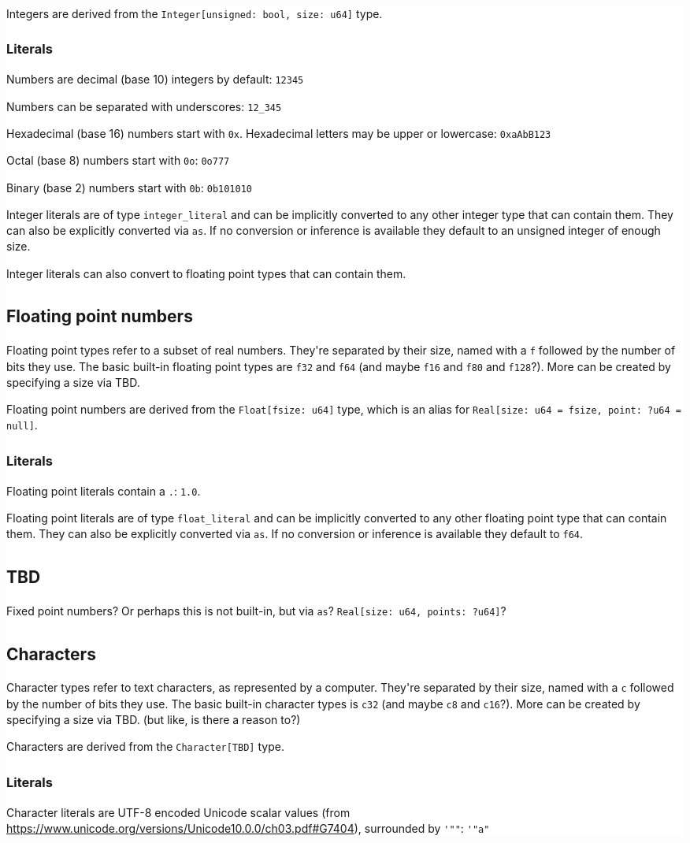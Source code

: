 Integers are derived from the `Integer[unsigned: bool, size: u64]` type. 

### Literals

Numbers are decimal (base 10) integers by default: `12345`

Numbers can be separated with underscores: `12_345`

Hexadecimal (base 16) numbers start with `0x`. Hexadecimal letters may be upper or lowercase: `0xaAbB123`

Octal (base 8) numbers start with `0o`: `0o777`

Binary (base 2) numbers start with `0b`: `0b101010`

Integer literals are of type `integer_literal` and can be implicitly converted to any other integer type that can contain them. They can also be explicitly converted via `as`. If no conversion or inference is available they default to an unsigned integer of enough size. 

Integer literals can also convert to floating point types that can contain them.

## Floating point numbers
Floating point types refer to a subset of real numbers. They're separated by their size, named with a `f` followed by the number of bits they use. The basic built-in floating point types are `f32` and `f64` (and maybe `f16` and `f80` and `f128`?). More can be created by specifying a size via TBD.

Floating point numbers are derived from the `Float[fsize: u64]` type, which is an alias for `Real[size: u64 = fsize, point: ?u64 = null]`.

### Literals

Floating point literals contain a `.`: `1.0`.

Floating point literals are of type `float_literal` and can be implicitly converted to any other floating point type that can contain them. They can also be explicitly converted via `as`. If no conversion or inference is available they default to `f64`. 

## TBD
Fixed point numbers? Or perhaps this is not built-in, but via `as`? `Real[size: u64, points: ?u64]`?

## Characters
Character types refer to text characters, as represented by a computer. They're separated by their size, named with a `c` followed by the number of bits they use. The basic built-in character types is `c32` (and maybe `c8` and `c16`?). More can be created by specifying a size via TBD. (but like, is there a reason to?)

Characters are derived from the `Character[TBD]` type.

### Literals

Character literals are UTF-8 encoded Unicode scalar values (from https://www.unicode.org/versions/Unicode10.0.0/ch03.pdf#G7404), surrounded by `'""`: `'"a"`
